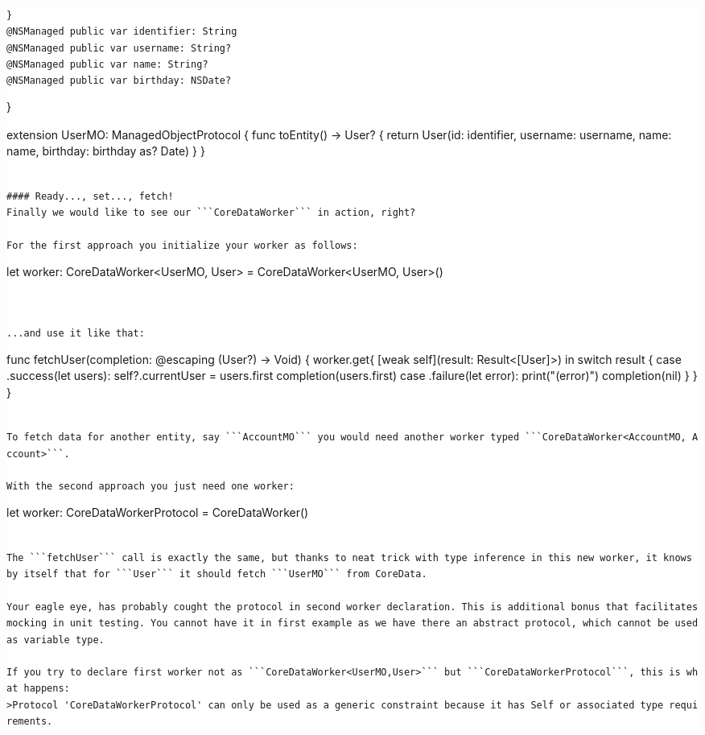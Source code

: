     }
    @NSManaged public var identifier: String
    @NSManaged public var username: String?
    @NSManaged public var name: String?
    @NSManaged public var birthday: NSDate?
}

extension UserMO: ManagedObjectProtocol {
	func toEntity() -> User? {
		return User(id: identifier,
                    username: username,
                    name: name,
                    birthday: birthday as? Date)
    }
}
``` 

#### Ready..., set..., fetch!
Finally we would like to see our ```CoreDataWorker``` in action, right?

For the first approach you initialize your worker as follows:

```
let worker: CoreDataWorker<UserMO, User> = CoreDataWorker<UserMO, User>()

```


...and use it like that:

```
func fetchUser(completion: @escaping (User?) -> Void) {
        worker.get{ [weak self](result: Result<[User]>) in
            switch result {
            case .success(let users):
                self?.currentUser = users.first
                completion(users.first)
            case .failure(let error):
                print("\(error)")
                completion(nil)
            }
        }
    }
```

To fetch data for another entity, say ```AccountMO``` you would need another worker typed ```CoreDataWorker<AccountMO, Account>```.

With the second approach you just need one worker:

```
let worker: CoreDataWorkerProtocol = CoreDataWorker()
```

The ```fetchUser``` call is exactly the same, but thanks to neat trick with type inference in this new worker, it knows by itself that for ```User``` it should fetch ```UserMO``` from CoreData.

Your eagle eye, has probably cought the protocol in second worker declaration. This is additional bonus that facilitates mocking in unit testing. You cannot have it in first example as we have there an abstract protocol, which cannot be used as variable type.

If you try to declare first worker not as ```CoreDataWorker<UserMO,User>``` but ```CoreDataWorkerProtocol```, this is what happens:
>Protocol 'CoreDataWorkerProtocol' can only be used as a generic constraint because it has Self or associated type requirements.

```